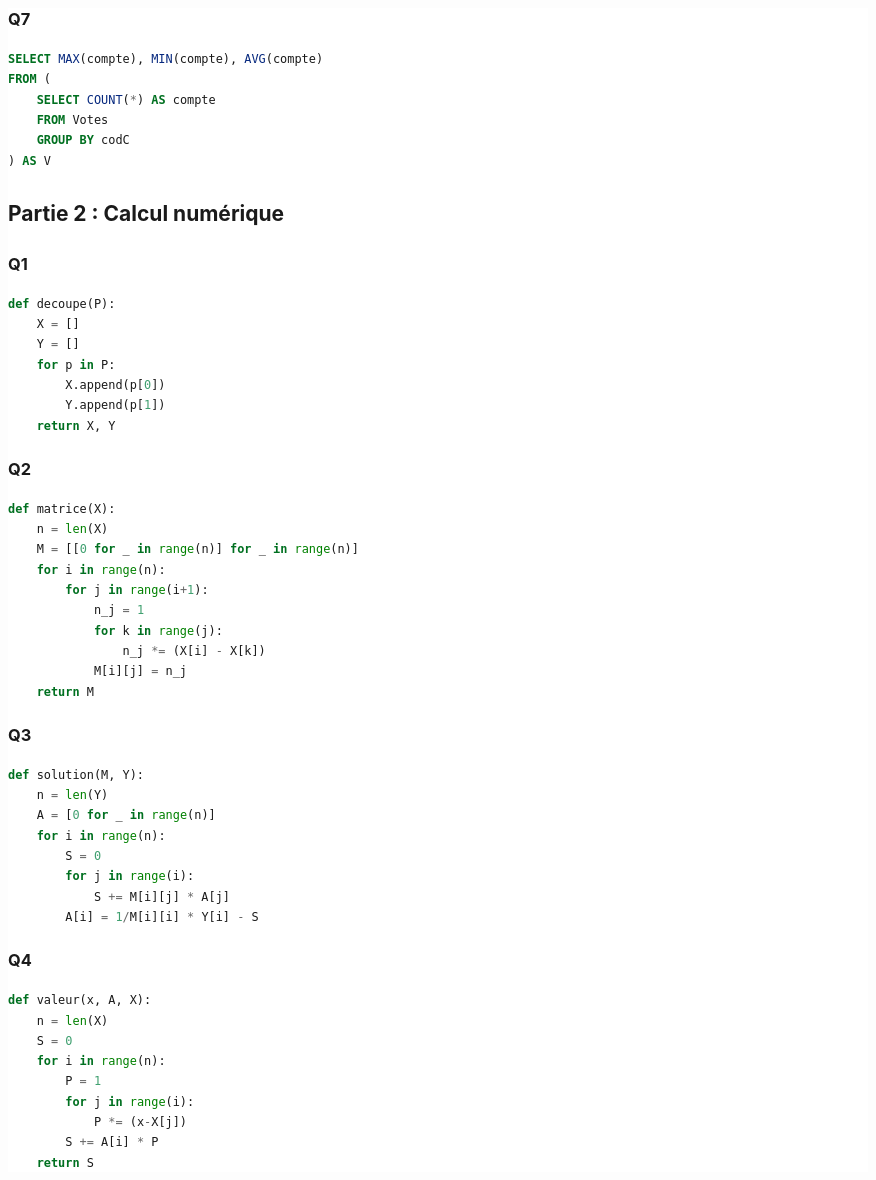 ### Q7
```sql
SELECT MAX(compte), MIN(compte), AVG(compte)
FROM (
    SELECT COUNT(*) AS compte
    FROM Votes
    GROUP BY codC
) AS V
```

## Partie 2 : Calcul numérique
### Q1
```python
def decoupe(P):
    X = []
    Y = []
    for p in P:
        X.append(p[0])
        Y.append(p[1])
    return X, Y
```

### Q2
```python
def matrice(X):
    n = len(X)
    M = [[0 for _ in range(n)] for _ in range(n)]
    for i in range(n):
        for j in range(i+1):
            n_j = 1
            for k in range(j):
                n_j *= (X[i] - X[k])
            M[i][j] = n_j
    return M
```

### Q3
```python
def solution(M, Y):
    n = len(Y)
    A = [0 for _ in range(n)]
    for i in range(n):
        S = 0
        for j in range(i):
            S += M[i][j] * A[j]
        A[i] = 1/M[i][i] * Y[i] - S
```

### Q4
```python
def valeur(x, A, X):
    n = len(X)
    S = 0
    for i in range(n):
        P = 1
        for j in range(i):
            P *= (x-X[j])
        S += A[i] * P
    return S
```

